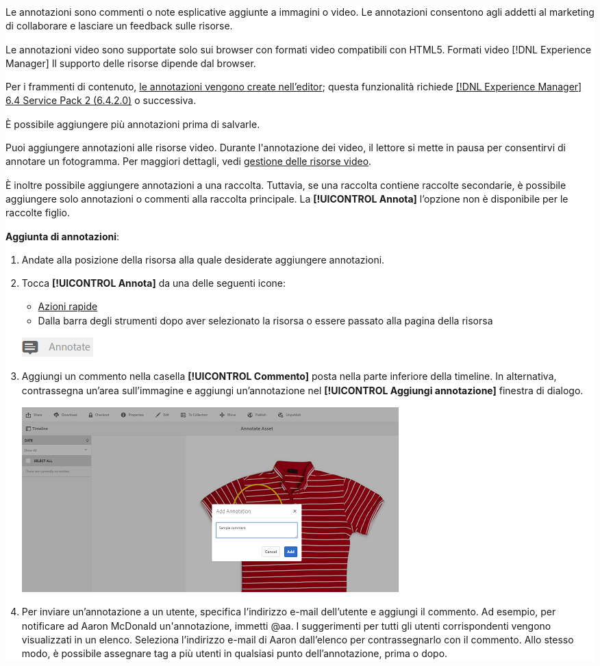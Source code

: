 Le annotazioni sono commenti o note esplicative aggiunte a immagini o video. Le annotazioni consentono agli addetti al marketing di collaborare e lasciare un feedback sulle risorse.

Le annotazioni video sono supportate solo sui browser con formati video compatibili con HTML5. Formati video [!DNL Experience Manager] Il supporto delle risorse dipende dal browser.

Per i frammenti di contenuto, [le annotazioni vengono create nell’editor](content-fragments-variations.md#annotating-a-content-fragment); questa funzionalità richiede [[!DNL Experience Manager] 6.4 Service Pack 2 (6.4.2.0)](/help/release-notes/sp-release-notes.md) o successiva.

È possibile aggiungere più annotazioni prima di salvarle.

Puoi aggiungere annotazioni alle risorse video. Durante l&#39;annotazione dei video, il lettore si mette in pausa per consentirvi di annotare un fotogramma. Per maggiori dettagli, vedi [gestione delle risorse video](managing-video-assets.md).

È inoltre possibile aggiungere annotazioni a una raccolta. Tuttavia, se una raccolta contiene raccolte secondarie, è possibile aggiungere solo annotazioni o commenti alla raccolta principale. La **[!UICONTROL Annota]** l’opzione non è disponibile per le raccolte figlio.

**Aggiunta di annotazioni**:

1. Andate alla posizione della risorsa alla quale desiderate aggiungere annotazioni.
1. Tocca **[!UICONTROL Annota]** da una delle seguenti icone:

   * [Azioni rapide](managing-assets-touch-ui.md#quick-actions)
   * Dalla barra degli strumenti dopo aver selezionato la risorsa o essere passato alla pagina della risorsa

   ![chlimage_1-29](assets/chlimage_1-29.png)

1. Aggiungi un commento nella casella **[!UICONTROL Commento]** posta nella parte inferiore della timeline. In alternativa, contrassegna un’area sull’immagine e aggiungi un’annotazione nel **[!UICONTROL Aggiungi annotazione]** finestra di dialogo.

   ![chlimage_1-30](assets/chlimage_1-30.png)

1. Per inviare un’annotazione a un utente, specifica l’indirizzo e-mail dell’utente e aggiungi il commento. Ad esempio, per notificare ad Aaron McDonald un&#39;annotazione, immetti @aa. I suggerimenti per tutti gli utenti corrispondenti vengono visualizzati in un elenco. Seleziona l’indirizzo e-mail di Aaron dall’elenco per contrassegnarlo con il commento. Allo stesso modo, è possibile assegnare tag a più utenti in qualsiasi punto dell’annotazione, prima o dopo.
